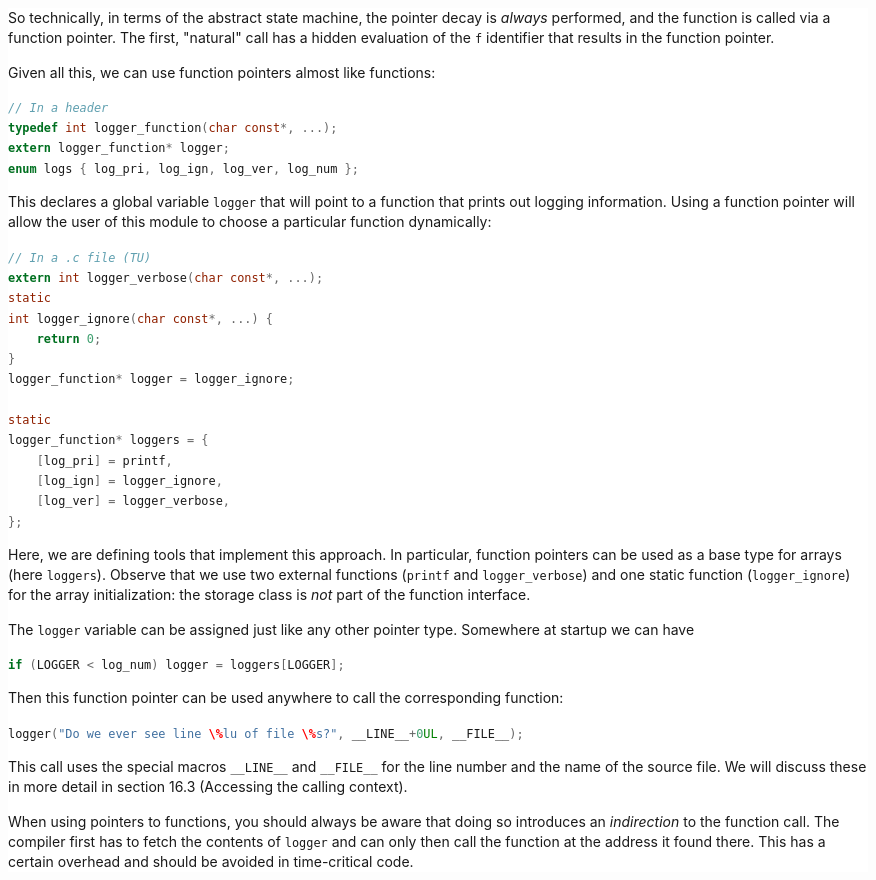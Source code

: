 So technically, in terms of the abstract state machine, the pointer decay is *always* performed, and the function is called via a function pointer. The first, "natural" call has a hidden evaluation of the `f` identifier that results in the function pointer.

Given all this, we can use function pointers almost like functions:

```c
// In a header
typedef int logger_function(char const*, ...);
extern logger_function* logger;
enum logs { log_pri, log_ign, log_ver, log_num };
```

This declares a global variable `logger` that will point to a function that prints out logging information. Using a function pointer will allow the user of this module to choose a particular function dynamically:

```c
// In a .c file (TU)
extern int logger_verbose(char const*, ...);
static
int logger_ignore(char const*, ...) {
    return 0;
}
logger_function* logger = logger_ignore;

static
logger_function* loggers = {
    [log_pri] = printf,
    [log_ign] = logger_ignore,
    [log_ver] = logger_verbose,
};
```

Here, we are defining tools that implement this approach. In particular, function pointers can be used as a base type for arrays (here `loggers`). Observe that we use two external functions (`printf` and `logger_verbose`) and one static function (`logger_ignore`) for the array initialization: the storage class is *not* part of the function interface.

The `logger` variable can be assigned just like any other pointer type. Somewhere at startup we can have

```c
if (LOGGER < log_num) logger = loggers[LOGGER];
```

Then this function pointer can be used anywhere to call the corresponding function:

```c
logger("Do we ever see line \%lu of file \%s?", __LINE__+0UL, __FILE__);
```

This call uses the special macros `__LINE__` and `__FILE__` for the line number and the name of the source file. We will discuss these in more detail in section 16.3 (Accessing the calling context).

When using pointers to functions, you should always be aware that doing so introduces an *indirection* to the function call. The compiler first has to fetch the contents of `logger` and can only then call the function at the address it found there. This has a certain overhead and should be avoided in time-critical code.
